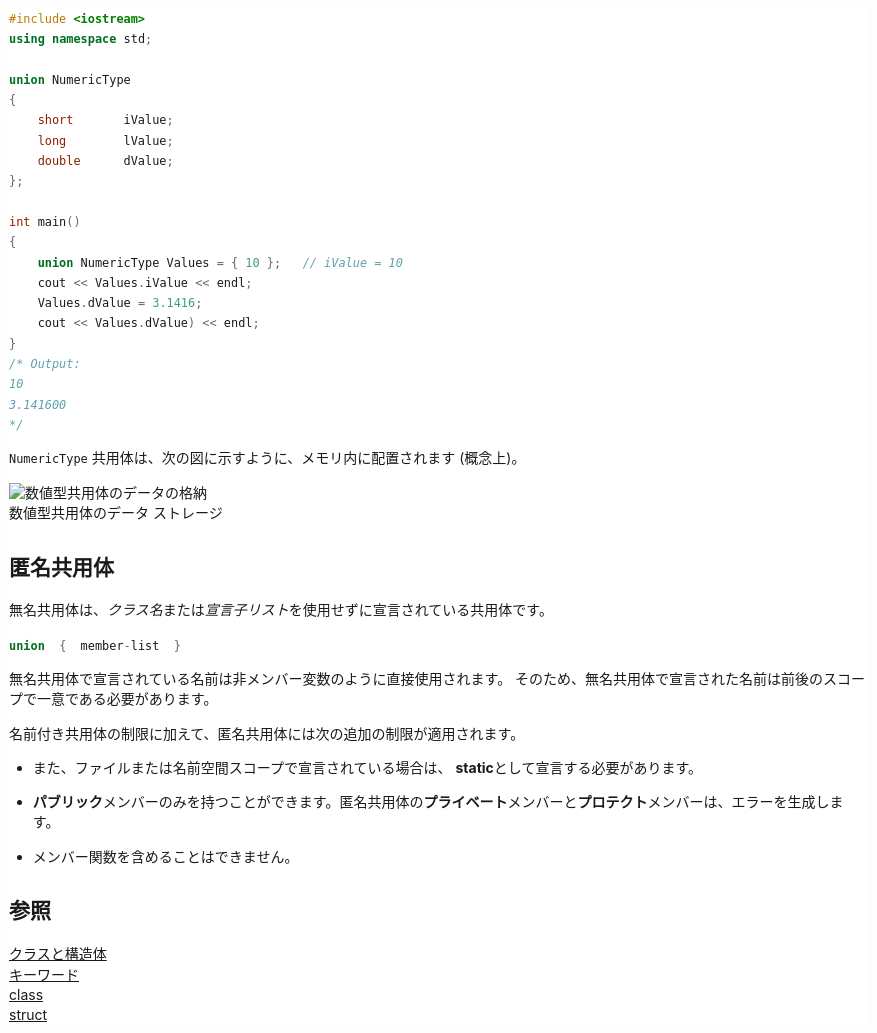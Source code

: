```cpp
#include <iostream>
using namespace std;

union NumericType
{
    short       iValue;
    long        lValue;
    double      dValue;
};

int main()
{
    union NumericType Values = { 10 };   // iValue = 10
    cout << Values.iValue << endl;
    Values.dValue = 3.1416;
    cout << Values.dValue) << endl;
}
/* Output:
10
3.141600
*/
```

`NumericType` 共用体は、次の図に示すように、メモリ内に配置されます (概念上)。

![数値型共用体のデータの格納](../cpp/media/vc38ul1.png "NumericType 共用体でのデータの格納") <br/>
数値型共用体のデータ ストレージ

## <a name="anonymous_unions"></a>匿名共用体

無名共用体は、*クラス名*または*宣言子リスト*を使用せずに宣言されている共用体です。

```cpp
union  {  member-list  }
```

無名共用体で宣言されている名前は非メンバー変数のように直接使用されます。 そのため、無名共用体で宣言された名前は前後のスコープで一意である必要があります。

名前付き共用体の制限に加えて、匿名共用体には次の追加の制限が適用されます。

- また、ファイルまたは名前空間スコープで宣言されている場合は、 **static**として宣言する必要があります。

- **パブリック**メンバーのみを持つことができます。匿名共用体の**プライベート**メンバーと**プロテクト**メンバーは、エラーを生成します。

- メンバー関数を含めることはできません。

## <a name="see-also"></a>参照

[クラスと構造体](../cpp/classes-and-structs-cpp.md)<br/>
[キーワード](../cpp/keywords-cpp.md)<br/>
[class](../cpp/class-cpp.md)<br/>
[struct](../cpp/struct-cpp.md)